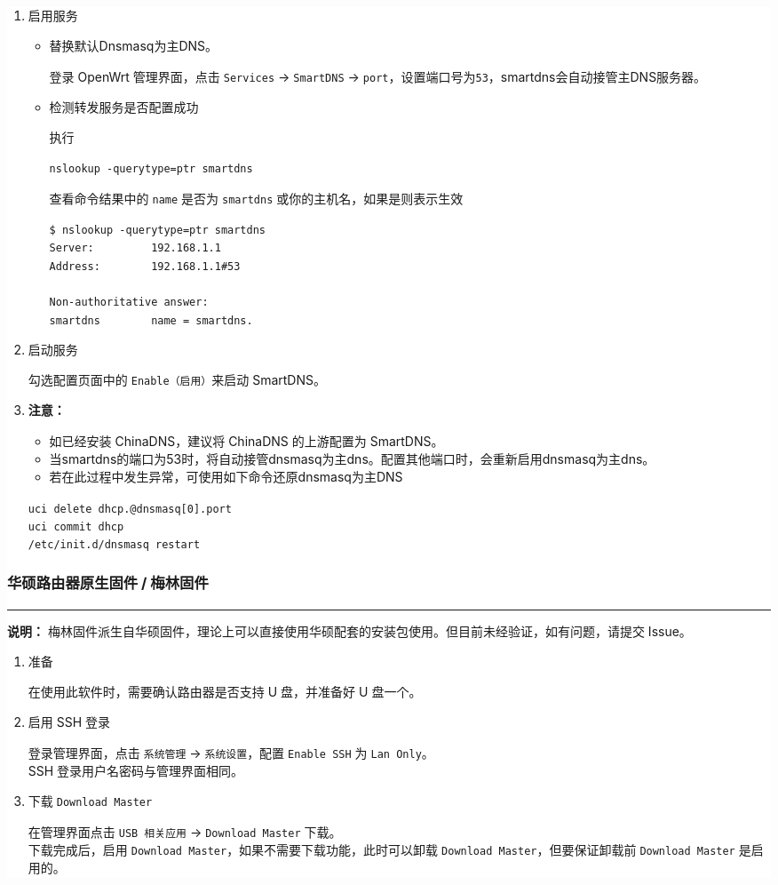 1. 启用服务

   - 替换默认Dnsmasq为主DNS。

     登录 OpenWrt 管理界面，点击 `Services` -> `SmartDNS` -> `port`，设置端口号为`53`，smartdns会自动接管主DNS服务器。

   - 检测转发服务是否配置成功

     执行

     ```shell
     nslookup -querytype=ptr smartdns
     ```

     查看命令结果中的 `name` 是否为 `smartdns` 或你的主机名，如果是则表示生效

     ```shell
     $ nslookup -querytype=ptr smartdns
     Server:         192.168.1.1
     Address:        192.168.1.1#53
        
     Non-authoritative answer:
     smartdns        name = smartdns.
     ```

1. 启动服务

    勾选配置页面中的 `Enable（启用）`来启动 SmartDNS。

1. **注意：**

   - 如已经安装 ChinaDNS，建议将 ChinaDNS 的上游配置为 SmartDNS。
   - 当smartdns的端口为53时，将自动接管dnsmasq为主dns。配置其他端口时，会重新启用dnsmasq为主dns。
   - 若在此过程中发生异常，可使用如下命令还原dnsmasq为主DNS

   ```shell
   uci delete dhcp.@dnsmasq[0].port
   uci commit dhcp
   /etc/init.d/dnsmasq restart
   ```

### 华硕路由器原生固件 / 梅林固件

--------------

**说明：** 梅林固件派生自华硕固件，理论上可以直接使用华硕配套的安装包使用。但目前未经验证，如有问题，请提交 Issue。

1. 准备

    在使用此软件时，需要确认路由器是否支持 U 盘，并准备好 U 盘一个。

1. 启用 SSH 登录

    登录管理界面，点击 `系统管理` -> `系统设置`，配置 `Enable SSH` 为 `Lan Only`。  
    SSH 登录用户名密码与管理界面相同。

1. 下载 `Download Master`

    在管理界面点击 `USB 相关应用` -> `Download Master` 下载。  
    下载完成后，启用 `Download Master`，如果不需要下载功能，此时可以卸载 `Download Master`，但要保证卸载前 `Download Master` 是启用的。  
